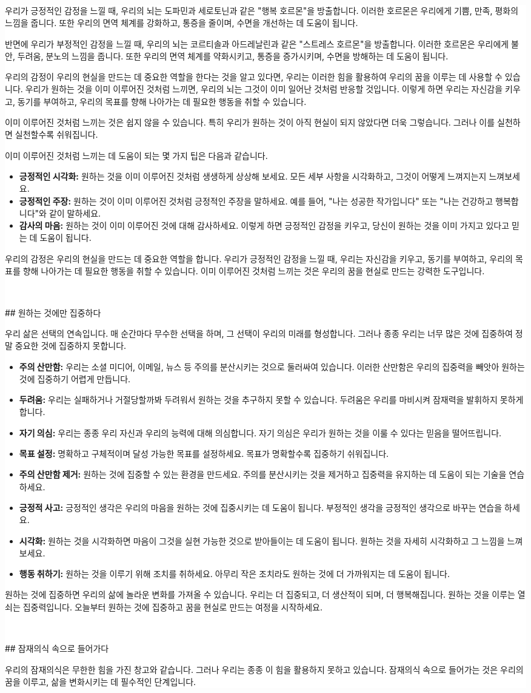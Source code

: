 

우리가 긍정적인 감정을 느낄 때, 우리의 뇌는 도파민과 세로토닌과 같은 "행복 호르몬"을 방출합니다. 이러한 호르몬은 우리에게 기쁨, 만족, 평화의 느낌을 줍니다. 또한 우리의 면역 체계를 강화하고, 통증을 줄이며, 수면을 개선하는 데 도움이 됩니다.



반면에 우리가 부정적인 감정을 느낄 때, 우리의 뇌는 코르티솔과 아드레날린과 같은 "스트레스 호르몬"을 방출합니다. 이러한 호르몬은 우리에게 불안, 두려움, 분노의 느낌을 줍니다. 또한 우리의 면역 체계를 약화시키고, 통증을 증가시키며, 수면을 방해하는 데 도움이 됩니다.



우리의 감정이 우리의 현실을 만드는 데 중요한 역할을 한다는 것을 알고 있다면, 우리는 이러한 힘을 활용하여 우리의 꿈을 이루는 데 사용할 수 있습니다. 우리가 원하는 것을 이미 이루어진 것처럼 느끼면, 우리의 뇌는 그것이 이미 일어난 것처럼 반응할 것입니다. 이렇게 하면 우리는 자신감을 키우고, 동기를 부여하고, 우리의 목표를 향해 나아가는 데 필요한 행동을 취할 수 있습니다.



이미 이루어진 것처럼 느끼는 것은 쉽지 않을 수 있습니다. 특히 우리가 원하는 것이 아직 현실이 되지 않았다면 더욱 그렇습니다. 그러나 이를 실천하면 실천할수록 쉬워집니다.

이미 이루어진 것처럼 느끼는 데 도움이 되는 몇 가지 팁은 다음과 같습니다.

* **긍정적인 시각화:** 원하는 것을 이미 이루어진 것처럼 생생하게 상상해 보세요. 모든 세부 사항을 시각화하고, 그것이 어떻게 느껴지는지 느껴보세요.
* **긍정적인 주장:** 원하는 것이 이미 이루어진 것처럼 긍정적인 주장을 말하세요. 예를 들어, "나는 성공한 작가입니다" 또는 "나는 건강하고 행복합니다"와 같이 말하세요.
* **감사의 마음:** 원하는 것이 이미 이루어진 것에 대해 감사하세요. 이렇게 하면 긍정적인 감정을 키우고, 당신이 원하는 것을 이미 가지고 있다고 믿는 데 도움이 됩니다.



우리의 감정은 우리의 현실을 만드는 데 중요한 역할을 합니다. 우리가 긍정적인 감정을 느낄 때, 우리는 자신감을 키우고, 동기를 부여하고, 우리의 목표를 향해 나아가는 데 필요한 행동을 취할 수 있습니다. 이미 이루어진 것처럼 느끼는 것은 우리의 꿈을 현실로 만드는 강력한 도구입니다.

<p>&nbsp;</p>
## 원하는 것에만 집중하다

우리 삶은 선택의 연속입니다. 매 순간마다 무수한 선택을 하며, 그 선택이 우리의 미래를 형성합니다. 그러나 종종 우리는 너무 많은 것에 집중하여 정말 중요한 것에 집중하지 못합니다.



* **주의 산만함:** 우리는 소셜 미디어, 이메일, 뉴스 등 주의를 분산시키는 것으로 둘러싸여 있습니다. 이러한 산만함은 우리의 집중력을 빼앗아 원하는 것에 집중하기 어렵게 만듭니다.
* **두려움:** 우리는 실패하거나 거절당할까봐 두려워서 원하는 것을 추구하지 못할 수 있습니다. 두려움은 우리를 마비시켜 잠재력을 발휘하지 못하게 합니다.
* **자기 의심:** 우리는 종종 우리 자신과 우리의 능력에 대해 의심합니다. 자기 의심은 우리가 원하는 것을 이룰 수 있다는 믿음을 떨어뜨립니다.



* **목표 설정:** 명확하고 구체적이며 달성 가능한 목표를 설정하세요. 목표가 명확할수록 집중하기 쉬워집니다.
* **주의 산만함 제거:** 원하는 것에 집중할 수 있는 환경을 만드세요. 주의를 분산시키는 것을 제거하고 집중력을 유지하는 데 도움이 되는 기술을 연습하세요.
* **긍정적 사고:** 긍정적인 생각은 우리의 마음을 원하는 것에 집중시키는 데 도움이 됩니다. 부정적인 생각을 긍정적인 생각으로 바꾸는 연습을 하세요.
* **시각화:** 원하는 것을 시각화하면 마음이 그것을 실현 가능한 것으로 받아들이는 데 도움이 됩니다. 원하는 것을 자세히 시각화하고 그 느낌을 느껴보세요.
* **행동 취하기:** 원하는 것을 이루기 위해 조치를 취하세요. 아무리 작은 조치라도 원하는 것에 더 가까워지는 데 도움이 됩니다.

원하는 것에 집중하면 우리의 삶에 놀라운 변화를 가져올 수 있습니다. 우리는 더 집중되고, 더 생산적이 되며, 더 행복해집니다. 원하는 것을 이루는 열쇠는 집중력입니다. 오늘부터 원하는 것에 집중하고 꿈을 현실로 만드는 여정을 시작하세요.

<p>&nbsp;</p>
## 잠재의식 속으로 들어가다

우리의 잠재의식은 무한한 힘을 가진 창고와 같습니다. 그러나 우리는 종종 이 힘을 활용하지 못하고 있습니다. 잠재의식 속으로 들어가는 것은 우리의 꿈을 이루고, 삶을 변화시키는 데 필수적인 단계입니다.
